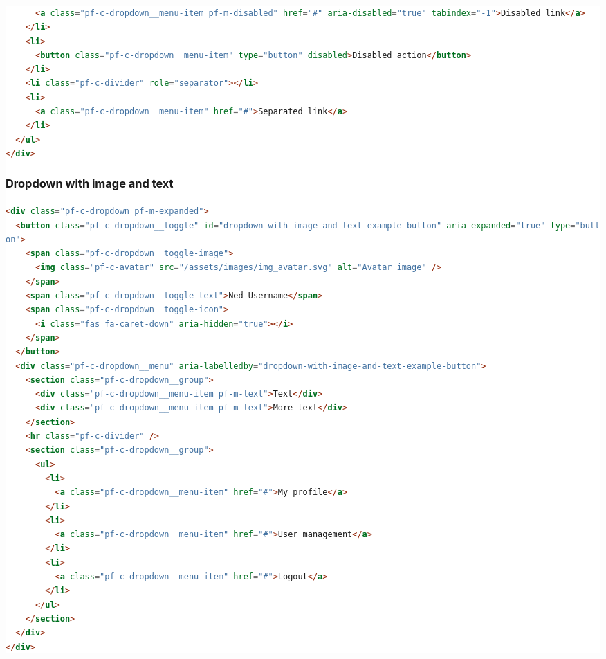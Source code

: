 ```html
      <a class="pf-c-dropdown__menu-item pf-m-disabled" href="#" aria-disabled="true" tabindex="-1">Disabled link</a>
    </li>
    <li>
      <button class="pf-c-dropdown__menu-item" type="button" disabled>Disabled action</button>
    </li>
    <li class="pf-c-divider" role="separator"></li>
    <li>
      <a class="pf-c-dropdown__menu-item" href="#">Separated link</a>
    </li>
  </ul>
</div>
```

### Dropdown with image and text

```html
<div class="pf-c-dropdown pf-m-expanded">
  <button class="pf-c-dropdown__toggle" id="dropdown-with-image-and-text-example-button" aria-expanded="true" type="button">
    <span class="pf-c-dropdown__toggle-image">
      <img class="pf-c-avatar" src="/assets/images/img_avatar.svg" alt="Avatar image" />
    </span>
    <span class="pf-c-dropdown__toggle-text">Ned Username</span>
    <span class="pf-c-dropdown__toggle-icon">
      <i class="fas fa-caret-down" aria-hidden="true"></i>
    </span>
  </button>
  <div class="pf-c-dropdown__menu" aria-labelledby="dropdown-with-image-and-text-example-button">
    <section class="pf-c-dropdown__group">
      <div class="pf-c-dropdown__menu-item pf-m-text">Text</div>
      <div class="pf-c-dropdown__menu-item pf-m-text">More text</div>
    </section>
    <hr class="pf-c-divider" />
    <section class="pf-c-dropdown__group">
      <ul>
        <li>
          <a class="pf-c-dropdown__menu-item" href="#">My profile</a>
        </li>
        <li>
          <a class="pf-c-dropdown__menu-item" href="#">User management</a>
        </li>
        <li>
          <a class="pf-c-dropdown__menu-item" href="#">Logout</a>
        </li>
      </ul>
    </section>
  </div>
</div>
```
